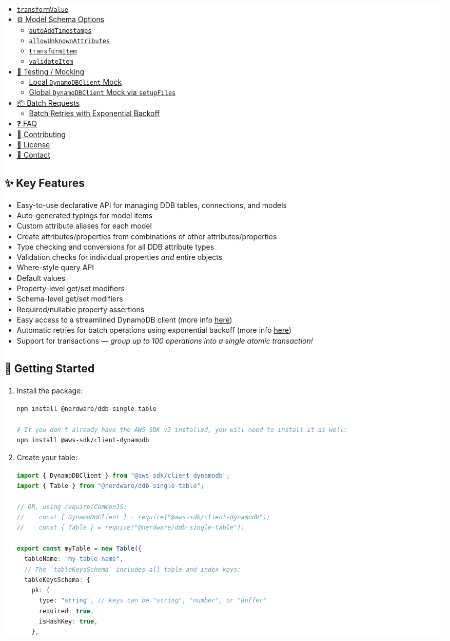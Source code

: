   - [`transformValue`](#transformvalue)
- [⚙️ Model Schema Options](#️-model-schema-options)
  - [`autoAddTimestamps`](#autoaddtimestamps)
  - [`allowUnknownAttributes`](#allowunknownattributes)
  - [`transformItem`](#transformitem)
  - [`validateItem`](#validateitem)
- [🧪 Testing / Mocking](#-testing--mocking)
  - [Local `DynamoDBClient` Mock](#local-dynamodbclient-mock)
  - [Global `DynamoDBClient` Mock via `setupFiles`](#global-dynamodbclient-mock-via-setupfiles)
- [📦 Batch Requests](#-batch-requests)
  - [Batch Retries with Exponential Backoff](#batch-retries-with-exponential-backoff)
- [❓ FAQ](#-faq)
- [🤝 Contributing](#-contributing)
- [📝 License](#-license)
- [💬 Contact](#-contact)

## ✨ Key Features

- Easy-to-use declarative API for managing DDB tables, connections, and models
- Auto-generated typings for model items
- Custom attribute aliases for each model
- Create attributes/properties from combinations of other attributes/properties
- Type checking and conversions for all DDB attribute types
- Validation checks for individual properties _and_ entire objects
- Where-style query API
- Default values
- Property-level get/set modifiers
- Schema-level get/set modifiers
- Required/nullable property assertions
- Easy access to a streamlined DynamoDB client (more info [here](#q-how-does-ddb-st-interact-with-the-underlying-dynamodb-client))
- Automatic retries for batch operations using exponential backoff (more info [here](#-batch-requests))
- Support for transactions — _group up to 100 operations into a single atomic transaction!_

## 🚀 Getting Started

1. Install the package:

   ```bash
   npm install @nerdware/ddb-single-table

   # If you don't already have the AWS SDK v3 installed, you will need to install it as well:
   npm install @aws-sdk/client-dynamodb
   ```

2. Create your table:

   ```ts
   import { DynamoDBClient } from "@aws-sdk/client-dynamodb";
   import { Table } from "@nerdware/ddb-single-table";

   // OR, using require/CommonJS:
   //    const { DynamoDBClient } = require("@aws-sdk/client-dynamodb");
   //    const { Table } = require("@nerdware/ddb-single-table");

   export const myTable = new Table({
     tableName: "my-table-name",
     // The `tableKeysSchema` includes all table and index keys:
     tableKeysSchema: {
       pk: {
         type: "string", // keys can be "string", "number", or "Buffer"
         required: true,
         isHashKey: true,
       },
   ```